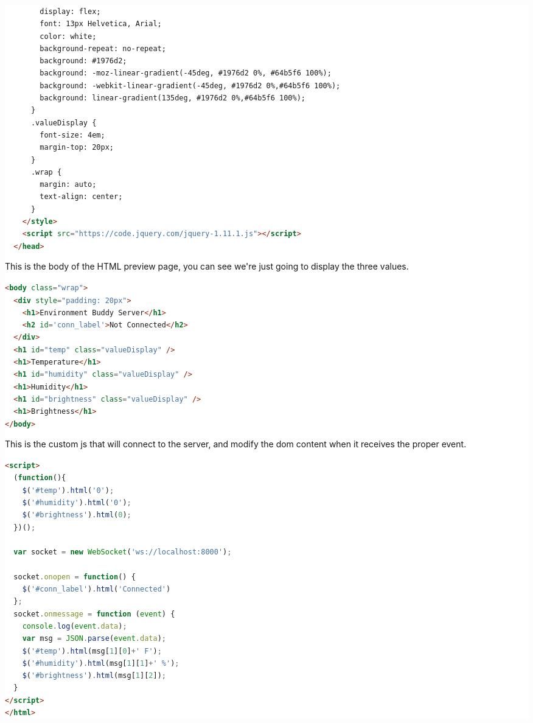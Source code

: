 ```html
        display: flex;
        font: 13px Helvetica, Arial;
        color: white;
        background-repeat: no-repeat;
        background: #1976d2;
        background: -moz-linear-gradient(-45deg, #1976d2 0%, #64b5f6 100%);
        background: -webkit-linear-gradient(-45deg, #1976d2 0%,#64b5f6 100%);
        background: linear-gradient(135deg, #1976d2 0%,#64b5f6 100%);
      }
      .valueDisplay {
        font-size: 4em;
        margin-top: 20px;
      }
      .wrap {
        margin: auto;
        text-align: center;
      }
    </style>
    <script src="https://code.jquery.com/jquery-1.11.1.js"></script>
  </head>
  ```

  This is the body of the HTML preview page, you can see we're just going to display the three values.
  ```html
  <body class="wrap">
    <div style="padding: 20px">
      <h1>Environment Buddy Server</h1>
      <h2 id='conn_label'>Not Connected</h2>
    </div>
    <h1 id="temp" class="valueDisplay" />
    <h1>Temperature</h1>
    <h1 id="humidity" class="valueDisplay" />
    <h1>Humidity</h1>
    <h1 id="brightness" class="valueDisplay" />
    <h1>Brightness</h1>
  </body>
  ```

  This is the custom js that will connect to the server, and modify the dom content when it receives the proper event.
  ```html
  <script>
    (function(){
      $('#temp').html('0');
      $('#humidity').html('0');
      $('#brightness').html(0);
    })();

    var socket = new WebSocket('ws://localhost:8000');

    socket.onopen = function() {
      $('#conn_label').html('Connected')
    };
    socket.onmessage = function (event) {
      console.log(event.data);
      var msg = JSON.parse(event.data);
      $('#temp').html(msg[1][0]+' F');
      $('#humidity').html(msg[1][1]+' %');
      $('#brightness').html(msg[1][2]);
    }
  </script>
</html>
```


[//]: # (These are reference links used in the body of this note and get stripped out when the markdown processor does its job. There is no need to format nicely because it shouldn't be seen. Thanks SO - http://stackoverflow.com/questions/4823468/store-comments-in-markdown-syntax)
   [Arduino]: <https://www.arduino.cc/>
   [ArduinoIDE]: <https://www.arduino.cc/en/Main/Software>
   [express]: <http://expressjs.com>
   [jQuery]: <http://jquery.com>
   [markdown-it]: <https://github.com/markdown-it/markdown-it>
   [mike]: <https://michaellyons.github.io>
   [MongoDB]: <https://www.mongodb.com/>
   [node.js]: <http://nodejs.org>
   [npm]: <https://www.npmjs.com/>
   [ReactJS]: <https://facebook.github.io/react>
   [Redux]: <http://redux.js.org/>
   [ws]: <https://www.npmjs.com/package/ws>